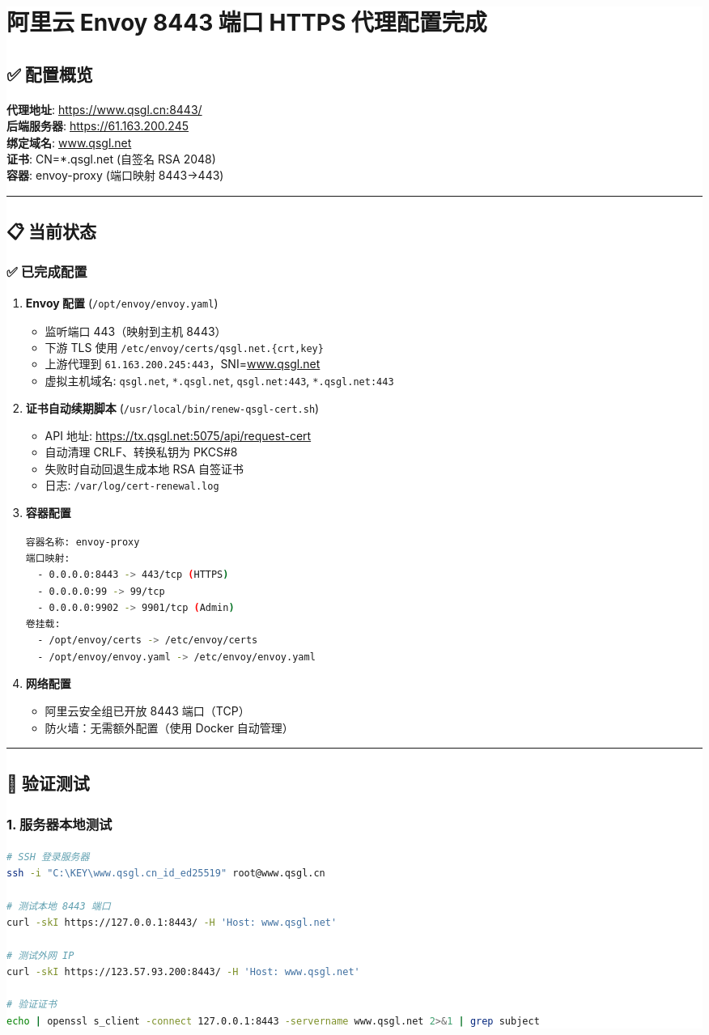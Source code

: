 # 阿里云 Envoy 8443 端口 HTTPS 代理配置完成

## ✅ 配置概览

**代理地址**: https://www.qsgl.cn:8443/  
**后端服务器**: https://61.163.200.245  
**绑定域名**: www.qsgl.net  
**证书**: CN=*.qsgl.net (自签名 RSA 2048)  
**容器**: envoy-proxy (端口映射 8443->443)

---

## 📋 当前状态

### ✅ 已完成配置

1. **Envoy 配置** (`/opt/envoy/envoy.yaml`)
   - 监听端口 443（映射到主机 8443）
   - 下游 TLS 使用 `/etc/envoy/certs/qsgl.net.{crt,key}`
   - 上游代理到 `61.163.200.245:443`，SNI=www.qsgl.net
   - 虚拟主机域名: `qsgl.net`, `*.qsgl.net`, `qsgl.net:443`, `*.qsgl.net:443`

2. **证书自动续期脚本** (`/usr/local/bin/renew-qsgl-cert.sh`)
   - API 地址: https://tx.qsgl.net:5075/api/request-cert
   - 自动清理 CRLF、转换私钥为 PKCS#8
   - 失败时自动回退生成本地 RSA 自签证书
   - 日志: `/var/log/cert-renewal.log`

3. **容器配置**
   ```bash
   容器名称: envoy-proxy
   端口映射: 
     - 0.0.0.0:8443 -> 443/tcp (HTTPS)
     - 0.0.0.0:99 -> 99/tcp
     - 0.0.0.0:9902 -> 9901/tcp (Admin)
   卷挂载:
     - /opt/envoy/certs -> /etc/envoy/certs
     - /opt/envoy/envoy.yaml -> /etc/envoy/envoy.yaml
   ```

4. **网络配置**
   - 阿里云安全组已开放 8443 端口（TCP）
   - 防火墙：无需额外配置（使用 Docker 自动管理）

---

## 🧪 验证测试

### 1. 服务器本地测试

```bash
# SSH 登录服务器
ssh -i "C:\KEY\www.qsgl.cn_id_ed25519" root@www.qsgl.cn

# 测试本地 8443 端口
curl -skI https://127.0.0.1:8443/ -H 'Host: www.qsgl.net'

# 测试外网 IP
curl -skI https://123.57.93.200:8443/ -H 'Host: www.qsgl.net'

# 验证证书
echo | openssl s_client -connect 127.0.0.1:8443 -servername www.qsgl.net 2>&1 | grep subject
```
